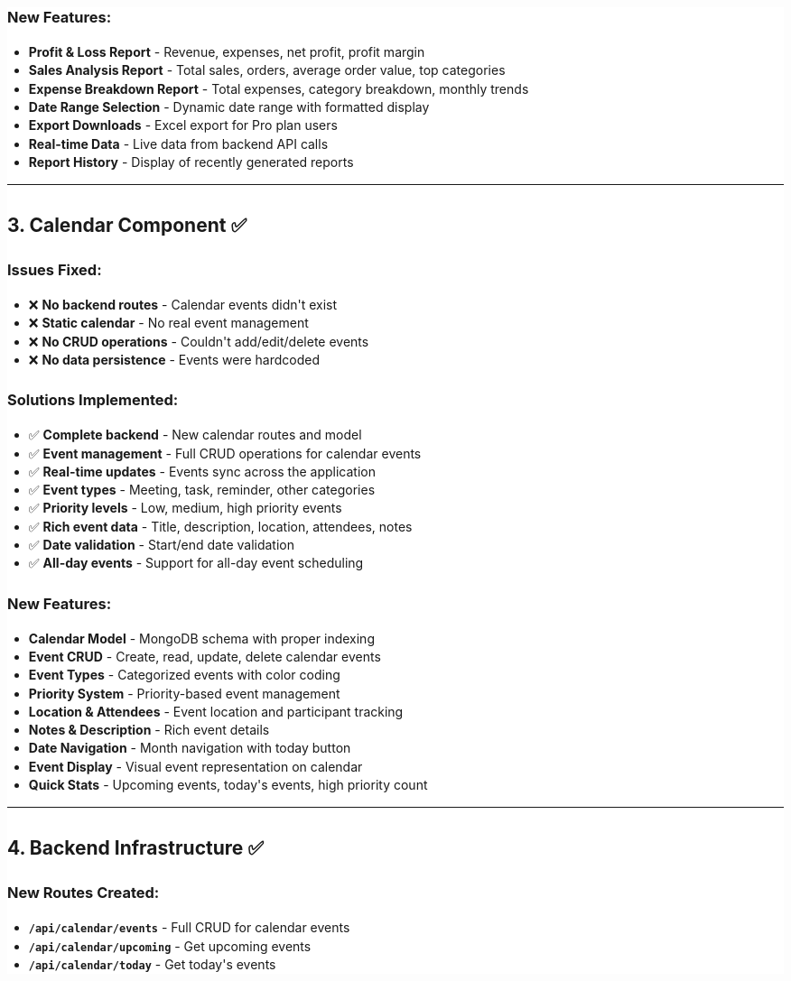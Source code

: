 ### **New Features:**
- **Profit & Loss Report** - Revenue, expenses, net profit, profit margin
- **Sales Analysis Report** - Total sales, orders, average order value, top categories
- **Expense Breakdown Report** - Total expenses, category breakdown, monthly trends
- **Date Range Selection** - Dynamic date range with formatted display
- **Export Downloads** - Excel export for Pro plan users
- **Real-time Data** - Live data from backend API calls
- **Report History** - Display of recently generated reports

---

## **3. Calendar Component** ✅

### **Issues Fixed:**
- ❌ **No backend routes** - Calendar events didn't exist
- ❌ **Static calendar** - No real event management
- ❌ **No CRUD operations** - Couldn't add/edit/delete events
- ❌ **No data persistence** - Events were hardcoded

### **Solutions Implemented:**
- ✅ **Complete backend** - New calendar routes and model
- ✅ **Event management** - Full CRUD operations for calendar events
- ✅ **Real-time updates** - Events sync across the application
- ✅ **Event types** - Meeting, task, reminder, other categories
- ✅ **Priority levels** - Low, medium, high priority events
- ✅ **Rich event data** - Title, description, location, attendees, notes
- ✅ **Date validation** - Start/end date validation
- ✅ **All-day events** - Support for all-day event scheduling

### **New Features:**
- **Calendar Model** - MongoDB schema with proper indexing
- **Event CRUD** - Create, read, update, delete calendar events
- **Event Types** - Categorized events with color coding
- **Priority System** - Priority-based event management
- **Location & Attendees** - Event location and participant tracking
- **Notes & Description** - Rich event details
- **Date Navigation** - Month navigation with today button
- **Event Display** - Visual event representation on calendar
- **Quick Stats** - Upcoming events, today's events, high priority count

---

## **4. Backend Infrastructure** ✅

### **New Routes Created:**
- **`/api/calendar/events`** - Full CRUD for calendar events
- **`/api/calendar/upcoming`** - Get upcoming events
- **`/api/calendar/today`** - Get today's events
